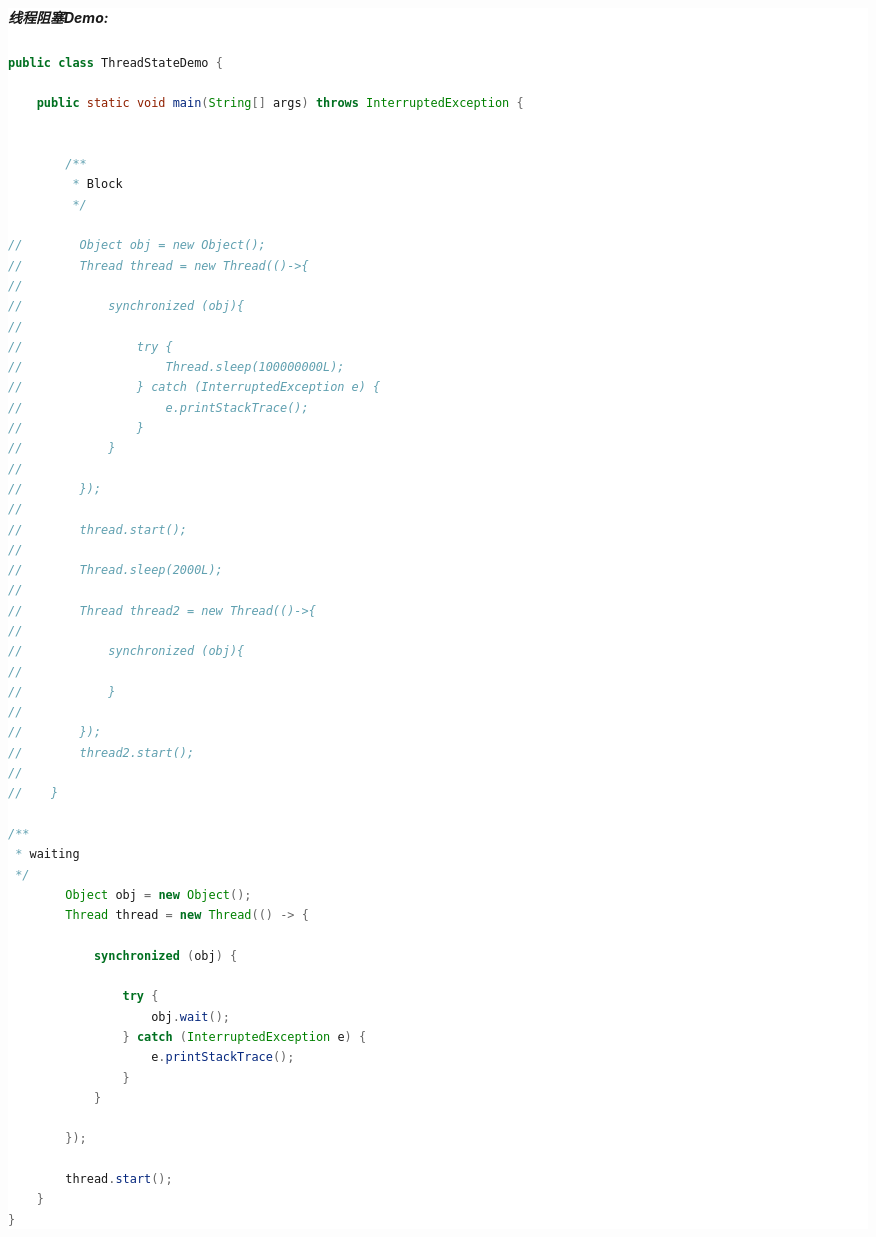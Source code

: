 ##### 线程阻塞Demo:

```java
public class ThreadStateDemo {

    public static void main(String[] args) throws InterruptedException {


        /**
         * Block
         */

//        Object obj = new Object();
//        Thread thread = new Thread(()->{
//
//            synchronized (obj){
//
//                try {
//                    Thread.sleep(100000000L);
//                } catch (InterruptedException e) {
//                    e.printStackTrace();
//                }
//            }
//
//        });
//
//        thread.start();
//
//        Thread.sleep(2000L);
//
//        Thread thread2 = new Thread(()->{
//
//            synchronized (obj){
//
//            }
//
//        });
//        thread2.start();
//
//    }

/**
 * waiting
 */
        Object obj = new Object();
        Thread thread = new Thread(() -> {

            synchronized (obj) {

                try {
                    obj.wait();
                } catch (InterruptedException e) {
                    e.printStackTrace();
                }
            }

        });

        thread.start();
    }
}

```
